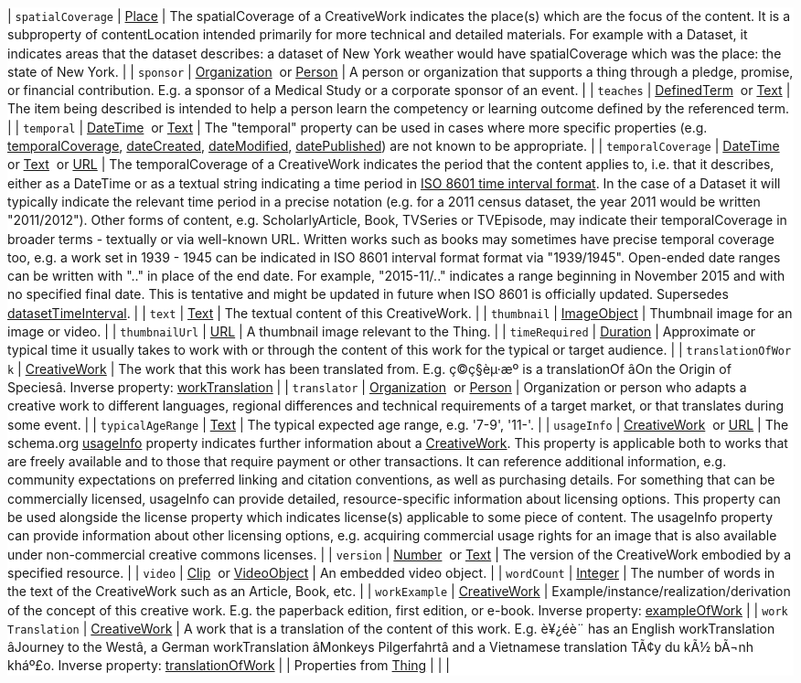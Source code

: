 | `spatialCoverage` | [Place](/Place "Place") | The spatialCoverage of a CreativeWork indicates the place(s) which are the focus of the content. It is a subproperty of contentLocation intended primarily for more technical and detailed materials. For example with a Dataset, it indicates areas that the dataset describes: a dataset of New York weather would have spatialCoverage which was the place: the state of New York. |
| `sponsor` | [Organization](/Organization "Organization")  or   [Person](/Person "Person") | A person or organization that supports a thing through a pledge, promise, or financial contribution. E.g. a sponsor of a Medical Study or a corporate sponsor of an event. |
| `teaches` | [DefinedTerm](/DefinedTerm "DefinedTerm")  or   [Text](/Text "Text") | The item being described is intended to help a person learn the competency or learning outcome defined by the referenced term. |
| `temporal` | [DateTime](/DateTime "DateTime")  or   [Text](/Text "Text") | The "temporal" property can be used in cases where more specific properties (e.g. [temporalCoverage](/temporalCoverage), [dateCreated](/dateCreated), [dateModified](/dateModified), [datePublished](/datePublished)) are not known to be appropriate. |
| `temporalCoverage` | [DateTime](/DateTime "DateTime")  or   [Text](/Text "Text")  or   [URL](/URL "URL") | The temporalCoverage of a CreativeWork indicates the period that the content applies to, i.e. that it describes, either as a DateTime or as a textual string indicating a time period in [ISO 8601 time interval format](https://en.wikipedia.org/wiki/ISO_8601#Time_intervals). In the case of a Dataset it will typically indicate the relevant time period in a precise notation (e.g. for a 2011 census dataset, the year 2011 would be written "2011/2012"). Other forms of content, e.g. ScholarlyArticle, Book, TVSeries or TVEpisode, may indicate their temporalCoverage in broader terms - textually or via well-known URL. Written works such as books may sometimes have precise temporal coverage too, e.g. a work set in 1939 - 1945 can be indicated in ISO 8601 interval format format via "1939/1945".   Open-ended date ranges can be written with ".." in place of the end date. For example, "2015-11/.." indicates a range beginning in November 2015 and with no specified final date. This is tentative and might be updated in future when ISO 8601 is officially updated. Supersedes [datasetTimeInterval](/datasetTimeInterval "datasetTimeInterval"). |
| `text` | [Text](/Text "Text") | The textual content of this CreativeWork. |
| `thumbnail` | [ImageObject](/ImageObject "ImageObject") | Thumbnail image for an image or video. |
| `thumbnailUrl` | [URL](/URL "URL") | A thumbnail image relevant to the Thing. |
| `timeRequired` | [Duration](/Duration "Duration") | Approximate or typical time it usually takes to work with or through the content of this work for the typical or target audience. |
| `translationOfWork` | [CreativeWork](/CreativeWork "CreativeWork") | The work that this work has been translated from. E.g. ç©ç§èµ·æº is a translationOf âOn the Origin of Speciesâ.  Inverse property: [workTranslation](/workTranslation "workTranslation") |
| `translator` | [Organization](/Organization "Organization")  or   [Person](/Person "Person") | Organization or person who adapts a creative work to different languages, regional differences and technical requirements of a target market, or that translates during some event. |
| `typicalAgeRange` | [Text](/Text "Text") | The typical expected age range, e.g. '7-9', '11-'. |
| `usageInfo` | [CreativeWork](/CreativeWork "CreativeWork")  or   [URL](/URL "URL") | The schema.org [usageInfo](/usageInfo) property indicates further information about a [CreativeWork](/CreativeWork). This property is applicable both to works that are freely available and to those that require payment or other transactions. It can reference additional information, e.g. community expectations on preferred linking and citation conventions, as well as purchasing details. For something that can be commercially licensed, usageInfo can provide detailed, resource-specific information about licensing options.   This property can be used alongside the license property which indicates license(s) applicable to some piece of content. The usageInfo property can provide information about other licensing options, e.g. acquiring commercial usage rights for an image that is also available under non-commercial creative commons licenses. |
| `version` | [Number](/Number "Number")  or   [Text](/Text "Text") | The version of the CreativeWork embodied by a specified resource. |
| `video` | [Clip](/Clip "Clip")  or   [VideoObject](/VideoObject "VideoObject") | An embedded video object. |
| `wordCount` | [Integer](/Integer "Integer") | The number of words in the text of the CreativeWork such as an Article, Book, etc. |
| `workExample` | [CreativeWork](/CreativeWork "CreativeWork") | Example/instance/realization/derivation of the concept of this creative work. E.g. the paperback edition, first edition, or e-book.  Inverse property: [exampleOfWork](/exampleOfWork "exampleOfWork") |
| `workTranslation` | [CreativeWork](/CreativeWork "CreativeWork") | A work that is a translation of the content of this work. E.g. è¥¿éè¨ has an English workTranslation âJourney to the Westâ, a German workTranslation âMonkeys Pilgerfahrtâ and a Vietnamese translation TÃ¢y du kÃ½ bÃ¬nh kháº£o.  Inverse property: [translationOfWork](/translationOfWork "translationOfWork") |
| Properties from [Thing](/Thing "Thing") | | |
